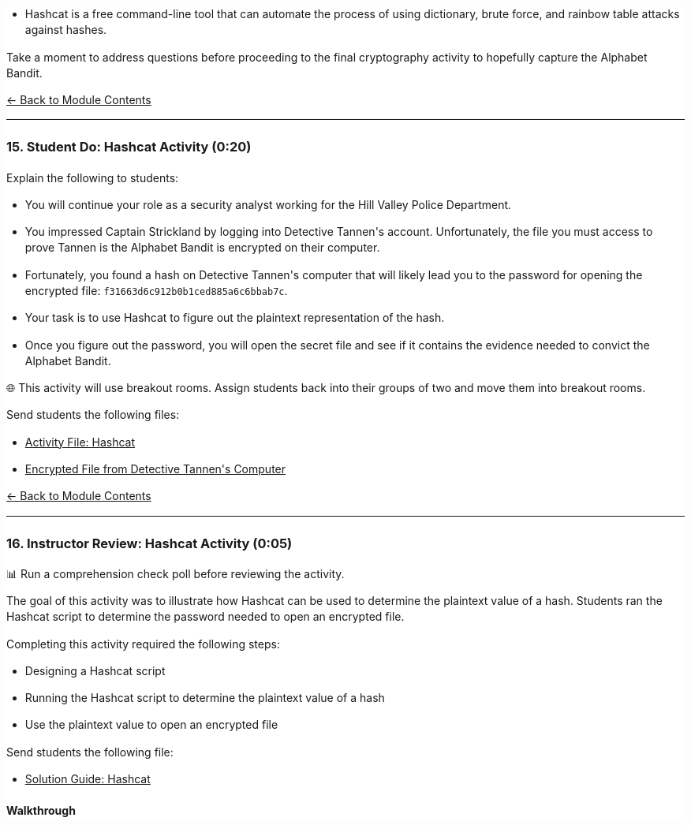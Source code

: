   - Hashcat is a free command-line tool that can automate the process of using dictionary, brute force, and rainbow table attacks against hashes.

Take a moment to address questions before proceeding to the final cryptography activity to hopefully capture the Alphabet Bandit.

[<- Back to Module Contents](LessonPlan.md#module-day-3-contents)

---

### 15. Student Do: Hashcat Activity (0:20)

Explain the following to students:

- You will continue your role as a security analyst working for the Hill Valley Police Department.

- You impressed Captain Strickland by logging into Detective Tannen's account. Unfortunately, the file you must access to prove Tannen is the Alphabet Bandit is encrypted on their computer.

- Fortunately, you found a hash on Detective Tannen's computer that will likely lead you to the password for opening the encrypted file: `f31663d6c912b0b1ced885a6c6bbab7c`.

- Your task is to use Hashcat to figure out the plaintext representation of the hash.

- Once you figure out the password, you will open the secret file and see if it contains the evidence needed to convict the Alphabet Bandit.

:globe_with_meridians: This activity will use breakout rooms. Assign students back into their groups of two and move them into breakout rooms.

Send students the following files:

- [Activity File: Hashcat](activities/14_Hashcat/unsolved/readme.md)

- [Encrypted File from Detective Tannen's Computer](resources/secret.zip)

[<- Back to Module Contents](LessonPlan.md#module-day-3-contents)

---

### 16. Instructor Review: Hashcat Activity (0:05)

:bar_chart: Run a comprehension check poll before reviewing the activity. 

 The goal of this activity was to illustrate how Hashcat can be used to determine the plaintext value of a hash. Students ran the Hashcat script to determine the password needed to open an encrypted file.

Completing this activity required the following steps:

- Designing a Hashcat script

- Running the Hashcat script to determine the plaintext value of a hash

- Use the plaintext value to open an encrypted file

Send students the following file:

- [Solution Guide: Hashcat](activities/14_Hashcat/solved/readme.md)

#### Walkthrough
